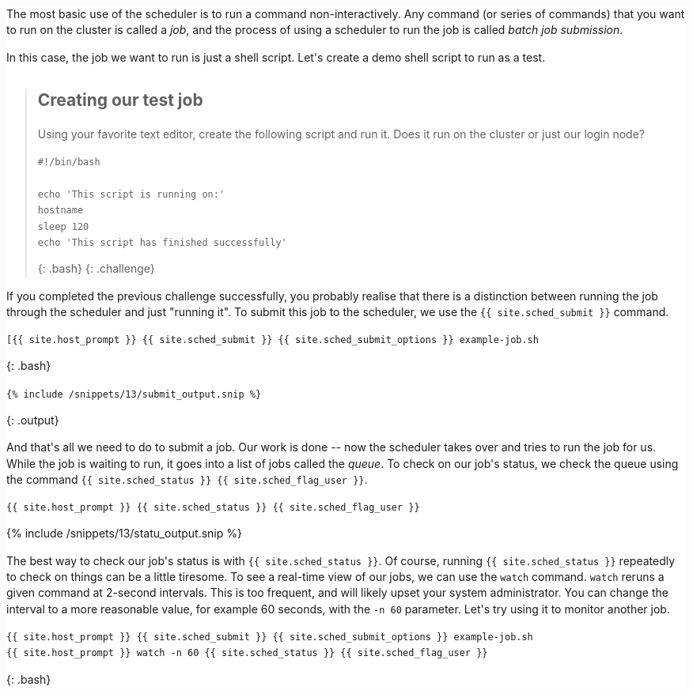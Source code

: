 The most basic use of the scheduler is to run a command non-interactively. Any command (or series 
of commands) that you want to run on the cluster is called a *job*, and the process of using a
scheduler to run the job is called *batch job submission*.

In this case, the job we want to run is just a shell script. Let's create a demo shell script to 
run as a test.

> ## Creating our test job
> 
> Using your favorite text editor, create the following script and run it. Does it run on the
> cluster or just our login node?
>
>```
>#!/bin/bash
>
> echo 'This script is running on:'
> hostname
> sleep 120
> echo 'This script has finished successfully'
> ```
> {: .bash}
{: .challenge}

If you completed the previous challenge successfully, you probably realise that there is a
distinction between running the job through the scheduler and just "running it". To submit this job
to the scheduler, we use the `{{ site.sched_submit }}` command.

```
[{{ site.host_prompt }} {{ site.sched_submit }} {{ site.sched_submit_options }} example-job.sh
```
{: .bash}
```
{% include /snippets/13/submit_output.snip %}
```
{: .output}

And that's all we need to do to submit a job. Our work is done -- now the scheduler takes over and
tries to run the job for us. While the job is waiting to run, it goes into a list of jobs called 
the *queue*. To check on our job's status, we check the queue using the command
`{{ site.sched_status }} {{ site.sched_flag_user }}`.

```
{{ site.host_prompt }} {{ site.sched_status }} {{ site.sched_flag_user }}
```
{% include /snippets/13/statu_output.snip %}

The best way to check our job's status is with `{{ site.sched_status }}`.
Of course, running `{{ site.sched_status }}` repeatedly to check on things can be
a little tiresome. To see a real-time view of our jobs, we can use the `watch` command. `watch`
reruns a given command at 2-second intervals. This is too frequent, and will likely upset your system
administrator. You can change the interval to a more reasonable value, for example 60 seconds, with the
`-n 60` parameter. Let's try using it to monitor another job.

```
{{ site.host_prompt }} {{ site.sched_submit }} {{ site.sched_submit_options }} example-job.sh
{{ site.host_prompt }} watch -n 60 {{ site.sched_status }} {{ site.sched_flag_user }}
```
{: .bash}
